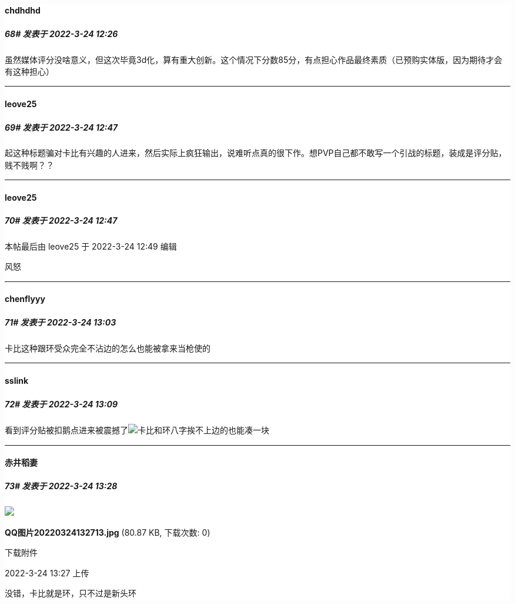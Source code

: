 ####  chdhdhd  
##### 68#       发表于 2022-3-24 12:26

虽然媒体评分没啥意义，但这次毕竟3d化，算有重大创新。这个情况下分数85分，有点担心作品最终素质（已预购实体版，因为期待才会有这种担心）



*****

####  leove25  
##### 69#       发表于 2022-3-24 12:47

起这种标题骗对卡比有兴趣的人进来，然后实际上疯狂输出，说难听点真的很下作。想PVP自己都不敢写一个引战的标题，装成是评分贴，贱不贱啊？？

*****

####  leove25  
##### 70#       发表于 2022-3-24 12:47

 本帖最后由 leove25 于 2022-3-24 12:49 编辑 

风怒

*****

####  chenflyyy  
##### 71#       发表于 2022-3-24 13:03

卡比这种跟环受众完全不沾边的怎么也能被拿来当枪使的



*****

####  sslink  
##### 72#       发表于 2022-3-24 13:09

看到评分贴被扣鹅点进来被震撼了<img src="https://static.saraba1st.com/image/smiley/face2017/067.png" referrerpolicy="no-referrer">卡比和环八字挨不上边的也能凑一块



*****

####  赤井稻妻  
##### 73#       发表于 2022-3-24 13:28

<img src="https://img.saraba1st.com/forum/202203/24/132744tbll4xfyx40l4f6t.jpg" referrerpolicy="no-referrer">

<strong>QQ图片20220324132713.jpg</strong> (80.87 KB, 下载次数: 0)

下载附件

2022-3-24 13:27 上传

没错，卡比就是环，只不过是新头环


